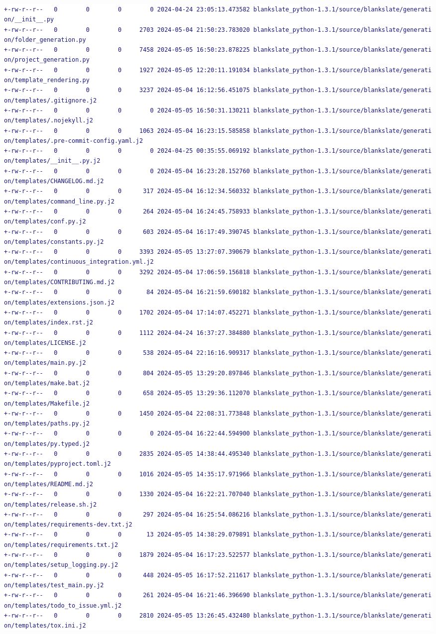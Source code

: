 ```diff
+-rw-r--r--   0        0        0        0 2024-04-24 23:05:13.473582 blankslate_python-1.3.1/source/blankslate/generation/__init__.py
+-rw-r--r--   0        0        0     2703 2024-05-04 21:50:23.783020 blankslate_python-1.3.1/source/blankslate/generation/folder_generation.py
+-rw-r--r--   0        0        0     7458 2024-05-05 16:50:23.878225 blankslate_python-1.3.1/source/blankslate/generation/project_generation.py
+-rw-r--r--   0        0        0     1927 2024-05-05 12:20:11.191034 blankslate_python-1.3.1/source/blankslate/generation/template_rendering.py
+-rw-r--r--   0        0        0     3237 2024-05-04 16:12:56.451075 blankslate_python-1.3.1/source/blankslate/generation/templates/.gitignore.j2
+-rw-r--r--   0        0        0        0 2024-05-05 16:50:31.130211 blankslate_python-1.3.1/source/blankslate/generation/templates/.nojekyll.j2
+-rw-r--r--   0        0        0     1063 2024-05-04 16:23:15.585858 blankslate_python-1.3.1/source/blankslate/generation/templates/.pre-commit-config.yaml.j2
+-rw-r--r--   0        0        0        0 2024-04-25 00:35:55.069192 blankslate_python-1.3.1/source/blankslate/generation/templates/__init__.py.j2
+-rw-r--r--   0        0        0        0 2024-05-04 16:23:28.152760 blankslate_python-1.3.1/source/blankslate/generation/templates/CHANGELOG.md.j2
+-rw-r--r--   0        0        0      317 2024-05-04 16:12:34.560332 blankslate_python-1.3.1/source/blankslate/generation/templates/command_line.py.j2
+-rw-r--r--   0        0        0      264 2024-05-04 16:24:45.758933 blankslate_python-1.3.1/source/blankslate/generation/templates/conf.py.j2
+-rw-r--r--   0        0        0      603 2024-05-04 16:17:49.390745 blankslate_python-1.3.1/source/blankslate/generation/templates/constants.py.j2
+-rw-r--r--   0        0        0     3393 2024-05-05 13:27:07.390679 blankslate_python-1.3.1/source/blankslate/generation/templates/continuous_integration.yml.j2
+-rw-r--r--   0        0        0     3292 2024-05-04 17:06:59.156818 blankslate_python-1.3.1/source/blankslate/generation/templates/CONTRIBUTING.md.j2
+-rw-r--r--   0        0        0       84 2024-05-04 16:21:59.690182 blankslate_python-1.3.1/source/blankslate/generation/templates/extensions.json.j2
+-rw-r--r--   0        0        0     1702 2024-05-04 17:14:07.452271 blankslate_python-1.3.1/source/blankslate/generation/templates/index.rst.j2
+-rw-r--r--   0        0        0     1112 2024-04-24 16:37:27.384880 blankslate_python-1.3.1/source/blankslate/generation/templates/LICENSE.j2
+-rw-r--r--   0        0        0      538 2024-05-04 22:16:16.909317 blankslate_python-1.3.1/source/blankslate/generation/templates/main.py.j2
+-rw-r--r--   0        0        0      804 2024-05-05 13:29:20.897846 blankslate_python-1.3.1/source/blankslate/generation/templates/make.bat.j2
+-rw-r--r--   0        0        0      658 2024-05-05 13:29:36.112070 blankslate_python-1.3.1/source/blankslate/generation/templates/Makefile.j2
+-rw-r--r--   0        0        0     1450 2024-05-04 22:08:31.773848 blankslate_python-1.3.1/source/blankslate/generation/templates/paths.py.j2
+-rw-r--r--   0        0        0        0 2024-05-04 16:22:44.594900 blankslate_python-1.3.1/source/blankslate/generation/templates/py.typed.j2
+-rw-r--r--   0        0        0     2835 2024-05-05 14:38:44.495340 blankslate_python-1.3.1/source/blankslate/generation/templates/pyproject.toml.j2
+-rw-r--r--   0        0        0     1016 2024-05-05 14:35:17.971966 blankslate_python-1.3.1/source/blankslate/generation/templates/README.md.j2
+-rw-r--r--   0        0        0     1330 2024-05-04 16:22:21.707040 blankslate_python-1.3.1/source/blankslate/generation/templates/release.sh.j2
+-rw-r--r--   0        0        0      297 2024-05-04 16:25:54.086216 blankslate_python-1.3.1/source/blankslate/generation/templates/requirements-dev.txt.j2
+-rw-r--r--   0        0        0       13 2024-05-05 14:38:29.079891 blankslate_python-1.3.1/source/blankslate/generation/templates/requirements.txt.j2
+-rw-r--r--   0        0        0     1879 2024-05-04 16:17:23.522577 blankslate_python-1.3.1/source/blankslate/generation/templates/setup_logging.py.j2
+-rw-r--r--   0        0        0      448 2024-05-05 16:17:52.211617 blankslate_python-1.3.1/source/blankslate/generation/templates/test_main.py.j2
+-rw-r--r--   0        0        0      261 2024-05-04 16:21:46.396690 blankslate_python-1.3.1/source/blankslate/generation/templates/todo_to_issue.yml.j2
+-rw-r--r--   0        0        0     2810 2024-05-05 13:26:45.432480 blankslate_python-1.3.1/source/blankslate/generation/templates/tox.ini.j2
```